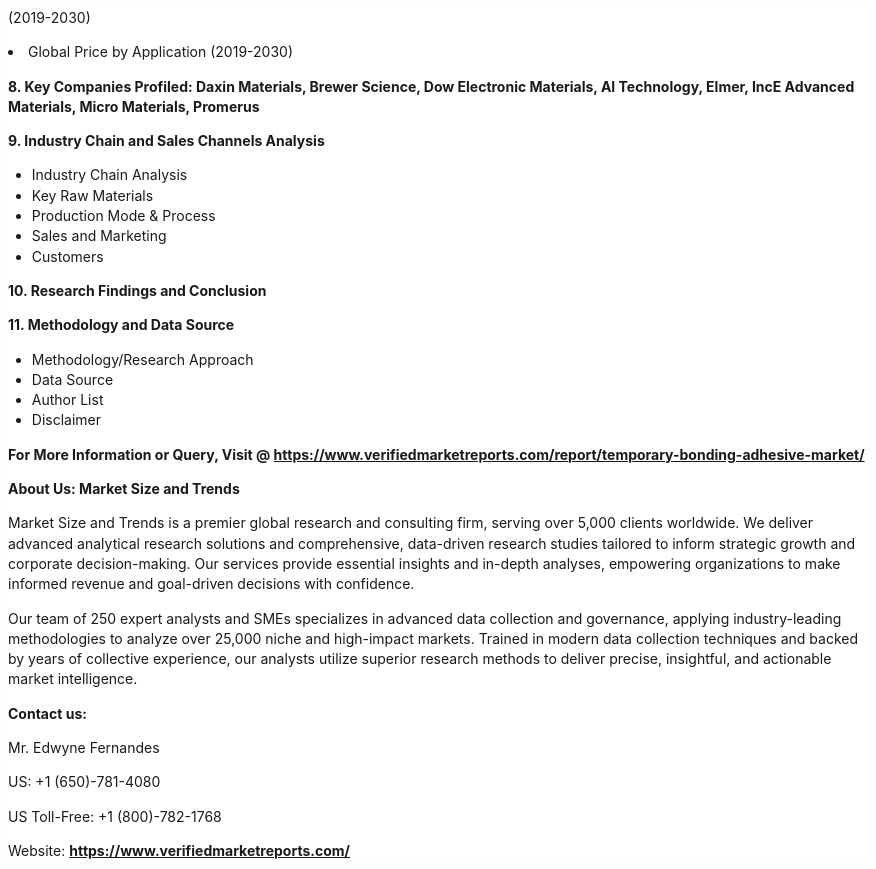 (2019-2030)</li><li>Global Price by Application (2019-2030)</li></ul><p><strong>8. Key Companies Profiled: Daxin Materials, Brewer Science, Dow Electronic Materials, AI Technology, Elmer, IncE Advanced Materials, Micro Materials, Promerus</strong></p><p><strong>9. Industry Chain and Sales Channels Analysis</strong></p><ul><li>Industry Chain Analysis</li><li>Key Raw Materials</li><li>Production Mode &amp; Process</li><li>Sales and Marketing</li><li>Customers</li></ul><p><strong>10. Research Findings and Conclusion</strong></p><p><strong>11. Methodology and Data Source</strong></p><ul><li>Methodology/Research Approach</li><li>Data Source</li><li>Author List</li><li>Disclaimer</li></ul></p><p><strong>For More Information or Query, Visit @ <a href="https://www.verifiedmarketreports.com/report/temporary-bonding-adhesive-market/">https://www.verifiedmarketreports.com/report/temporary-bonding-adhesive-market/</a></strong></p><p><strong>About Us: Market Size and Trends</strong></p><p>Market Size and Trends is a premier global research and consulting firm, serving over 5,000 clients worldwide. We deliver advanced analytical research solutions and comprehensive, data-driven research studies tailored to inform strategic growth and corporate decision-making. Our services provide essential insights and in-depth analyses, empowering organizations to make informed revenue and goal-driven decisions with confidence.</p><p>Our team of 250 expert analysts and SMEs specializes in advanced data collection and governance, applying industry-leading methodologies to analyze over 25,000 niche and high-impact markets. Trained in modern data collection techniques and backed by years of collective experience, our analysts utilize superior research methods to deliver precise, insightful, and actionable market intelligence.</p><p><strong>Contact us:</strong></p><p>Mr. Edwyne Fernandes</p><p>US: +1 (650)-781-4080</p><p>US Toll-Free: +1 (800)-782-1768</p><p>Website: <strong><a href="https://www.verifiedmarketreports.com/">https://www.verifiedmarketreports.com/</a></strong></p>
